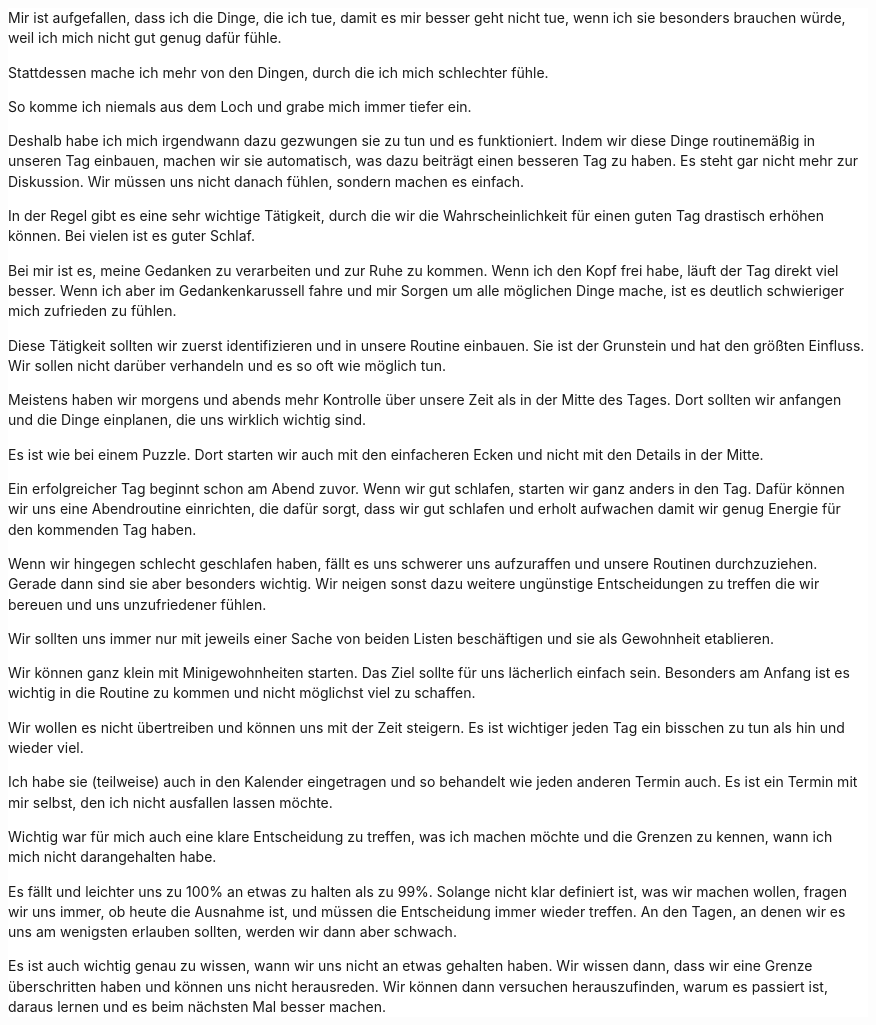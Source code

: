 Mir ist aufgefallen, dass ich die Dinge, die ich tue, damit es mir besser geht nicht tue, wenn ich sie besonders brauchen würde, weil ich mich nicht gut genug dafür fühle.

Stattdessen mache ich mehr von den Dingen, durch die ich mich schlechter fühle.

So komme ich niemals aus dem Loch und grabe mich immer tiefer ein.

Deshalb habe ich mich irgendwann dazu gezwungen sie zu tun und es funktioniert. Indem wir diese Dinge routinemäßig in unseren Tag einbauen, machen wir sie automatisch, was dazu beiträgt einen besseren Tag zu haben. Es steht gar nicht mehr zur Diskussion. Wir müssen uns nicht danach fühlen, sondern machen es einfach.

In der Regel gibt es eine sehr wichtige Tätigkeit, durch die wir die Wahrscheinlichkeit für einen guten Tag drastisch erhöhen können. Bei vielen ist es guter Schlaf.

Bei mir ist es, meine Gedanken zu verarbeiten und zur Ruhe zu kommen. Wenn ich den Kopf frei habe, läuft der Tag direkt viel besser. Wenn ich aber im Gedankenkarussell fahre und mir Sorgen um alle möglichen Dinge mache, ist es deutlich schwieriger mich zufrieden zu fühlen.

Diese Tätigkeit sollten wir zuerst identifizieren und in unsere Routine einbauen. Sie ist der Grunstein und hat den größten Einfluss. Wir sollen nicht darüber verhandeln und es so oft wie möglich tun.

Meistens haben wir morgens und abends mehr Kontrolle über unsere Zeit als in der Mitte des Tages. Dort sollten wir anfangen und die Dinge einplanen, die uns wirklich wichtig sind.

Es ist wie bei einem Puzzle. Dort starten wir auch mit den einfacheren Ecken und nicht mit den Details in der Mitte.

Ein erfolgreicher Tag beginnt schon am Abend zuvor. Wenn wir gut schlafen, starten wir ganz anders in den Tag. Dafür können wir uns eine Abendroutine einrichten, die dafür sorgt, dass wir gut schlafen und erholt aufwachen damit wir genug Energie für den kommenden Tag haben.

Wenn wir hingegen schlecht geschlafen haben, fällt es uns schwerer uns aufzuraffen und unsere Routinen durchzuziehen. Gerade dann sind sie aber besonders wichtig. Wir neigen sonst dazu weitere ungünstige Entscheidungen zu treffen die wir bereuen und uns unzufriedener fühlen.

Wir sollten uns immer nur mit jeweils einer Sache von beiden Listen beschäftigen und sie als Gewohnheit etablieren.

Wir können ganz klein mit Minigewohnheiten starten. Das Ziel sollte für uns lächerlich einfach sein. Besonders am Anfang ist es wichtig in die Routine zu kommen und nicht möglichst viel zu schaffen.

Wir wollen es nicht übertreiben und können uns mit der Zeit steigern. Es ist wichtiger jeden Tag ein bisschen zu tun als hin und wieder viel.

Ich habe sie (teilweise) auch in den Kalender eingetragen und so behandelt wie jeden anderen Termin auch. Es ist ein Termin mit mir selbst, den ich nicht ausfallen lassen möchte.

Wichtig war für mich auch eine klare Entscheidung zu treffen, was ich machen möchte und die Grenzen zu kennen, wann ich mich nicht darangehalten habe.

Es fällt und leichter uns zu 100% an etwas zu halten als zu 99%. Solange nicht klar definiert ist, was wir machen wollen, fragen wir uns immer, ob heute die Ausnahme ist, und müssen die Entscheidung immer wieder treffen. An den Tagen, an denen wir es uns am wenigsten erlauben sollten, werden wir dann aber schwach.

Es ist auch wichtig genau zu wissen, wann wir uns nicht an etwas gehalten haben. Wir wissen dann, dass wir eine Grenze überschritten haben und können uns nicht herausreden. Wir können dann versuchen herauszufinden, warum es passiert ist, daraus lernen und es beim nächsten Mal besser machen.
